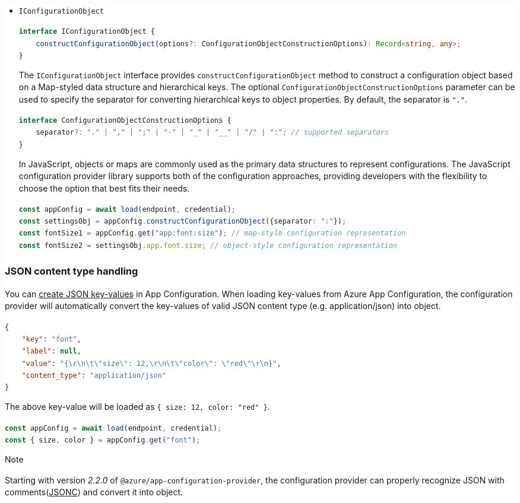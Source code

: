 - `IConfigurationObject`

    ```typescript
    interface IConfigurationObject {
        constructConfigurationObject(options?: ConfigurationObjectConstructionOptions): Record<string, any>;
    }
    ```

    The `IConfigurationObject` interface provides `constructConfigurationObject` method to construct a configuration object based on a Map-styled data structure and hierarchical keys. The optional `ConfigurationObjectConstructionOptions` parameter can be used to specify the separator for converting hierarchical keys to object properties. By default, the separator is `"."`.

    ```typescript
    interface ConfigurationObjectConstructionOptions {
        separator?: "." | "," | ";" | "-" | "_" | "__" | "/" | ":"; // supported separators
    }
    ```

   In JavaScript, objects or maps are commonly used as the primary data structures to represent configurations. The JavaScript configuration provider library supports both of the configuration approaches, providing developers with the flexibility to choose the option that best fits their needs.

    ```typescript
    const appConfig = await load(endpoint, credential);
    const settingsObj = appConfig.constructConfigurationObject({separator: ":"});
    const fontSize1 = appConfig.get("app:font:size"); // map-style configuration representation
    const fontSize2 = settingsObj.app.font.size; // object-style configuration representation
    ```

### JSON content type handling

You can [create JSON key-values](./howto-leverage-json-content-type.md#create-json-key-values-in-app-configuration) in App Configuration. When loading key-values from Azure App Configuration, the configuration provider will automatically convert the key-values of valid JSON content type (e.g. application/json) into object.

```json
{
    "key": "font",
    "label": null,
    "value": "{\r\n\t\"size\": 12,\r\n\t\"color\": \"red\"\r\n}",
    "content_type": "application/json"
}
```

The above key-value will be loaded as `{ size: 12, color: "red" }`.

```typescript
const appConfig = await load(endpoint, credential);
const { size, color } = appConfig.get("font");
```

> [!NOTE]
> Starting with version *2.2.0* of `@azure/app-configuration-provider`, the configuration provider can properly recognize JSON with comments([JSONC](https://jsonc.org/)) and convert it into object.
